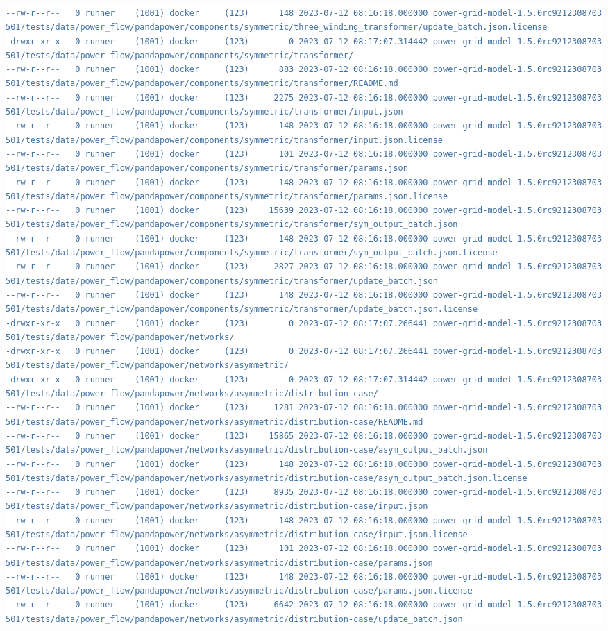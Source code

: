 ```diff
--rw-r--r--   0 runner    (1001) docker     (123)      148 2023-07-12 08:16:18.000000 power-grid-model-1.5.0rc9212308703501/tests/data/power_flow/pandapower/components/symmetric/three_winding_transformer/update_batch.json.license
-drwxr-xr-x   0 runner    (1001) docker     (123)        0 2023-07-12 08:17:07.314442 power-grid-model-1.5.0rc9212308703501/tests/data/power_flow/pandapower/components/symmetric/transformer/
--rw-r--r--   0 runner    (1001) docker     (123)      883 2023-07-12 08:16:18.000000 power-grid-model-1.5.0rc9212308703501/tests/data/power_flow/pandapower/components/symmetric/transformer/README.md
--rw-r--r--   0 runner    (1001) docker     (123)     2275 2023-07-12 08:16:18.000000 power-grid-model-1.5.0rc9212308703501/tests/data/power_flow/pandapower/components/symmetric/transformer/input.json
--rw-r--r--   0 runner    (1001) docker     (123)      148 2023-07-12 08:16:18.000000 power-grid-model-1.5.0rc9212308703501/tests/data/power_flow/pandapower/components/symmetric/transformer/input.json.license
--rw-r--r--   0 runner    (1001) docker     (123)      101 2023-07-12 08:16:18.000000 power-grid-model-1.5.0rc9212308703501/tests/data/power_flow/pandapower/components/symmetric/transformer/params.json
--rw-r--r--   0 runner    (1001) docker     (123)      148 2023-07-12 08:16:18.000000 power-grid-model-1.5.0rc9212308703501/tests/data/power_flow/pandapower/components/symmetric/transformer/params.json.license
--rw-r--r--   0 runner    (1001) docker     (123)    15639 2023-07-12 08:16:18.000000 power-grid-model-1.5.0rc9212308703501/tests/data/power_flow/pandapower/components/symmetric/transformer/sym_output_batch.json
--rw-r--r--   0 runner    (1001) docker     (123)      148 2023-07-12 08:16:18.000000 power-grid-model-1.5.0rc9212308703501/tests/data/power_flow/pandapower/components/symmetric/transformer/sym_output_batch.json.license
--rw-r--r--   0 runner    (1001) docker     (123)     2827 2023-07-12 08:16:18.000000 power-grid-model-1.5.0rc9212308703501/tests/data/power_flow/pandapower/components/symmetric/transformer/update_batch.json
--rw-r--r--   0 runner    (1001) docker     (123)      148 2023-07-12 08:16:18.000000 power-grid-model-1.5.0rc9212308703501/tests/data/power_flow/pandapower/components/symmetric/transformer/update_batch.json.license
-drwxr-xr-x   0 runner    (1001) docker     (123)        0 2023-07-12 08:17:07.266441 power-grid-model-1.5.0rc9212308703501/tests/data/power_flow/pandapower/networks/
-drwxr-xr-x   0 runner    (1001) docker     (123)        0 2023-07-12 08:17:07.266441 power-grid-model-1.5.0rc9212308703501/tests/data/power_flow/pandapower/networks/asymmetric/
-drwxr-xr-x   0 runner    (1001) docker     (123)        0 2023-07-12 08:17:07.314442 power-grid-model-1.5.0rc9212308703501/tests/data/power_flow/pandapower/networks/asymmetric/distribution-case/
--rw-r--r--   0 runner    (1001) docker     (123)     1281 2023-07-12 08:16:18.000000 power-grid-model-1.5.0rc9212308703501/tests/data/power_flow/pandapower/networks/asymmetric/distribution-case/README.md
--rw-r--r--   0 runner    (1001) docker     (123)    15865 2023-07-12 08:16:18.000000 power-grid-model-1.5.0rc9212308703501/tests/data/power_flow/pandapower/networks/asymmetric/distribution-case/asym_output_batch.json
--rw-r--r--   0 runner    (1001) docker     (123)      148 2023-07-12 08:16:18.000000 power-grid-model-1.5.0rc9212308703501/tests/data/power_flow/pandapower/networks/asymmetric/distribution-case/asym_output_batch.json.license
--rw-r--r--   0 runner    (1001) docker     (123)     8935 2023-07-12 08:16:18.000000 power-grid-model-1.5.0rc9212308703501/tests/data/power_flow/pandapower/networks/asymmetric/distribution-case/input.json
--rw-r--r--   0 runner    (1001) docker     (123)      148 2023-07-12 08:16:18.000000 power-grid-model-1.5.0rc9212308703501/tests/data/power_flow/pandapower/networks/asymmetric/distribution-case/input.json.license
--rw-r--r--   0 runner    (1001) docker     (123)      101 2023-07-12 08:16:18.000000 power-grid-model-1.5.0rc9212308703501/tests/data/power_flow/pandapower/networks/asymmetric/distribution-case/params.json
--rw-r--r--   0 runner    (1001) docker     (123)      148 2023-07-12 08:16:18.000000 power-grid-model-1.5.0rc9212308703501/tests/data/power_flow/pandapower/networks/asymmetric/distribution-case/params.json.license
--rw-r--r--   0 runner    (1001) docker     (123)     6642 2023-07-12 08:16:18.000000 power-grid-model-1.5.0rc9212308703501/tests/data/power_flow/pandapower/networks/asymmetric/distribution-case/update_batch.json
```